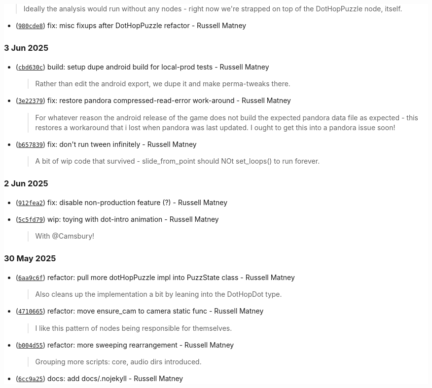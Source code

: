   > Ideally the analysis would run without any nodes - right now we're
  > strapped on top of the DotHopPuzzle node, itself.

- ([`980cde8`](https://github.com/russmatney/dothop/commit/980cde8)) fix: misc fixups after DotHopPuzzle refactor - Russell Matney

### 3 Jun 2025

- ([`cbd630c`](https://github.com/russmatney/dothop/commit/cbd630c)) build: setup dupe android build for local-prod tests - Russell Matney

  > Rather than edit the android export, we dupe it and make perma-tweaks
  > there.

- ([`3e22379`](https://github.com/russmatney/dothop/commit/3e22379)) fix: restore pandora compressed-read-error work-around - Russell Matney

  > For whatever reason the android release of the game does not build the
  > expected pandora data file as expected - this restores a workaround that
  > i lost when pandora was last updated. I ought to get this into a pandora
  > issue soon!

- ([`b657839`](https://github.com/russmatney/dothop/commit/b657839)) fix: don't run tween infinitely - Russell Matney

  > A bit of wip code that survived - slide_from_point should NOt set_loops()
  > to run forever.


### 2 Jun 2025

- ([`912fea2`](https://github.com/russmatney/dothop/commit/912fea2)) fix: disable non-production feature (?) - Russell Matney
- ([`5c5fd79`](https://github.com/russmatney/dothop/commit/5c5fd79)) wip: toying with dot-intro animation - Russell Matney

  > With @Camsbury!


### 30 May 2025

- ([`6aa9c6f`](https://github.com/russmatney/dothop/commit/6aa9c6f)) refactor: pull more dotHopPuzzle impl into PuzzState class - Russell Matney

  > Also cleans up the implementation a bit by leaning into the DotHopDot
  > type.

- ([`4710665`](https://github.com/russmatney/dothop/commit/4710665)) refactor: move ensure_cam to camera static func - Russell Matney

  > I like this pattern of nodes being responsible for themselves.

- ([`b004d55`](https://github.com/russmatney/dothop/commit/b004d55)) refactor: more sweeping rearrangement - Russell Matney

  > Grouping more scripts: core, audio dirs introduced.

- ([`6cc9a25`](https://github.com/russmatney/dothop/commit/6cc9a25)) docs: add docs/.nojekyll - Russell Matney
